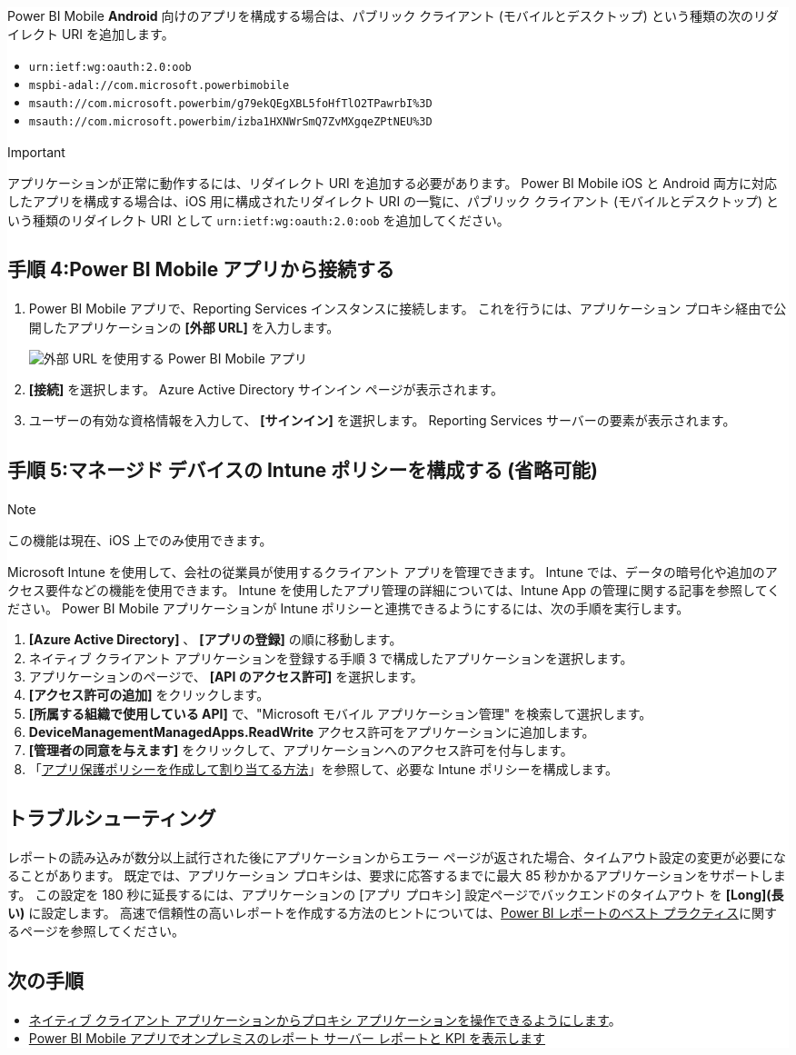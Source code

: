    Power BI Mobile **Android** 向けのアプリを構成する場合は、パブリック クライアント (モバイルとデスクトップ) という種類の次のリダイレクト URI を追加します。
   - `urn:ietf:wg:oauth:2.0:oob`
   - `mspbi-adal://com.microsoft.powerbimobile`
   - `msauth://com.microsoft.powerbim/g79ekQEgXBL5foHfTlO2TPawrbI%3D` 
   - `msauth://com.microsoft.powerbim/izba1HXNWrSmQ7ZvMXgqeZPtNEU%3D`

   > [!IMPORTANT]
   > アプリケーションが正常に動作するには、リダイレクト URI を追加する必要があります。 Power BI Mobile iOS と Android 両方に対応したアプリを構成する場合は、iOS 用に構成されたリダイレクト URI の一覧に、パブリック クライアント (モバイルとデスクトップ) という種類のリダイレクト URI として `urn:ietf:wg:oauth:2.0:oob` を追加してください。

## <a name="step-4-connect-from-the-power-bi-mobile-app"></a>手順 4:Power BI Mobile アプリから接続する

1. Power BI Mobile アプリで、Reporting Services インスタンスに接続します。 これを行うには、アプリケーション プロキシ経由で公開したアプリケーションの **[外部 URL]** を入力します。

   ![外部 URL を使用する Power BI Mobile アプリ](media/application-proxy-integrate-with-power-bi/app-proxy-power-bi-mobile-app.png)

2. **[接続]** を選択します。 Azure Active Directory サインイン ページが表示されます。

3. ユーザーの有効な資格情報を入力して、 **[サインイン]** を選択します。 Reporting Services サーバーの要素が表示されます。

## <a name="step-5-configure-intune-policy-for-managed-devices-optional"></a>手順 5:マネージド デバイスの Intune ポリシーを構成する (省略可能)

> [!NOTE]
> この機能は現在、iOS 上でのみ使用できます。

Microsoft Intune を使用して、会社の従業員が使用するクライアント アプリを管理できます。 Intune では、データの暗号化や追加のアクセス要件などの機能を使用できます。 Intune を使用したアプリ管理の詳細については、Intune App の管理に関する記事を参照してください。 Power BI Mobile アプリケーションが Intune ポリシーと連携できるようにするには、次の手順を実行します。

1. **[Azure Active Directory]** 、 **[アプリの登録]** の順に移動します。
2. ネイティブ クライアント アプリケーションを登録する手順 3 で構成したアプリケーションを選択します。
3. アプリケーションのページで、 **[API のアクセス許可]** を選択します。
4. **[アクセス許可の追加]** をクリックします。 
5. **[所属する組織で使用している API]** で、"Microsoft モバイル アプリケーション管理" を検索して選択します。
6. **DeviceManagementManagedApps.ReadWrite** アクセス許可をアプリケーションに追加します。
7. **[管理者の同意を与えます]** をクリックして、アプリケーションへのアクセス許可を付与します。
8. 「[アプリ保護ポリシーを作成して割り当てる方法](https://docs.microsoft.com/intune/app-protection-policies)」を参照して、必要な Intune ポリシーを構成します。

## <a name="troubleshooting"></a>トラブルシューティング

レポートの読み込みが数分以上試行された後にアプリケーションからエラー ページが返された場合、タイムアウト設定の変更が必要になることがあります。 既定では、アプリケーション プロキシは、要求に応答するまでに最大 85 秒かかるアプリケーションをサポートします。 この設定を 180 秒に延長するには、アプリケーションの [アプリ プロキシ] 設定ページでバックエンドのタイムアウト を **[Long]\(長い\)** に設定します。 高速で信頼性の高いレポートを作成する方法のヒントについては、[Power BI レポートのベスト プラクティス](https://docs.microsoft.com/power-bi/power-bi-reports-performance)に関するページを参照してください。

## <a name="next-steps"></a>次の手順

- [ネイティブ クライアント アプリケーションからプロキシ アプリケーションを操作できるようにします](application-proxy-configure-native-client-application.md)。
- [Power BI Mobile アプリでオンプレミスのレポート サーバー レポートと KPI を表示します](https://docs.microsoft.com/power-bi/consumer/mobile/mobile-app-ssrs-kpis-mobile-on-premises-reports)

